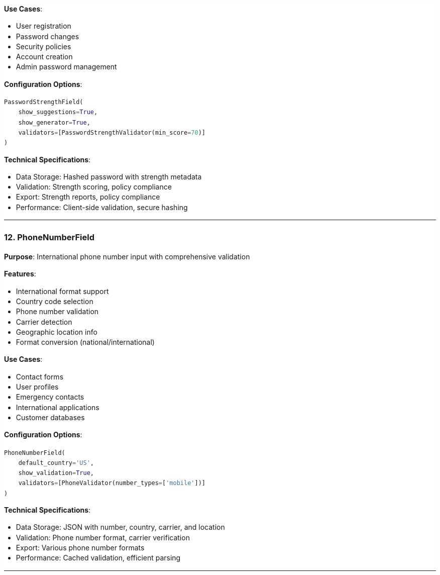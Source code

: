 **Use Cases**:
- User registration
- Password changes
- Security policies
- Account creation
- Admin password management

**Configuration Options**:
```python
PasswordStrengthField(
    show_suggestions=True,
    show_generator=True,
    validators=[PasswordStrengthValidator(min_score=70)]
)
```

**Technical Specifications**:
- Data Storage: Hashed password with strength metadata
- Validation: Strength scoring, policy compliance
- Export: Strength reports, policy compliance
- Performance: Client-side validation, secure hashing

---

### 12. PhoneNumberField

**Purpose**: International phone number input with comprehensive validation

**Features**:
- International format support
- Country code selection
- Phone number validation
- Carrier detection
- Geographic location info
- Format conversion (national/international)

**Use Cases**:
- Contact forms
- User profiles
- Emergency contacts
- International applications
- Customer databases

**Configuration Options**:
```python
PhoneNumberField(
    default_country='US',
    show_validation=True,
    validators=[PhoneValidator(number_types=['mobile'])]
)
```

**Technical Specifications**:
- Data Storage: JSON with number, country, carrier, and location
- Validation: Phone number format, carrier verification
- Export: Various phone number formats
- Performance: Cached validation, efficient parsing

---